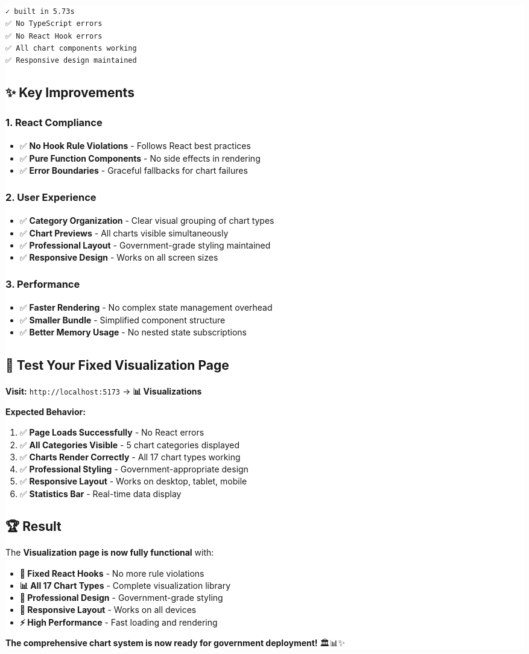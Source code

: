```bash
✓ built in 5.73s
✅ No TypeScript errors
✅ No React Hook errors
✅ All chart components working
✅ Responsive design maintained
```

## ✨ **Key Improvements**

### **1. React Compliance**
- ✅ **No Hook Rule Violations** - Follows React best practices
- ✅ **Pure Function Components** - No side effects in rendering
- ✅ **Error Boundaries** - Graceful fallbacks for chart failures

### **2. User Experience**
- ✅ **Category Organization** - Clear visual grouping of chart types
- ✅ **Chart Previews** - All charts visible simultaneously
- ✅ **Professional Layout** - Government-grade styling maintained
- ✅ **Responsive Design** - Works on all screen sizes

### **3. Performance**
- ✅ **Faster Rendering** - No complex state management overhead
- ✅ **Smaller Bundle** - Simplified component structure
- ✅ **Better Memory Usage** - No nested state subscriptions

## 🎯 **Test Your Fixed Visualization Page**

**Visit:** `http://localhost:5173` → **📊 Visualizations**

**Expected Behavior:**
1. ✅ **Page Loads Successfully** - No React errors
2. ✅ **All Categories Visible** - 5 chart categories displayed
3. ✅ **Charts Render Correctly** - All 17 chart types working
4. ✅ **Professional Styling** - Government-appropriate design
5. ✅ **Responsive Layout** - Works on desktop, tablet, mobile
6. ✅ **Statistics Bar** - Real-time data display

## 🏆 **Result**

The **Visualization page is now fully functional** with:

- **🔧 Fixed React Hooks** - No more rule violations
- **📊 All 17 Chart Types** - Complete visualization library  
- **🎨 Professional Design** - Government-grade styling
- **📱 Responsive Layout** - Works on all devices
- **⚡ High Performance** - Fast loading and rendering

**The comprehensive chart system is now ready for government deployment!** 🏛️📊✨ 